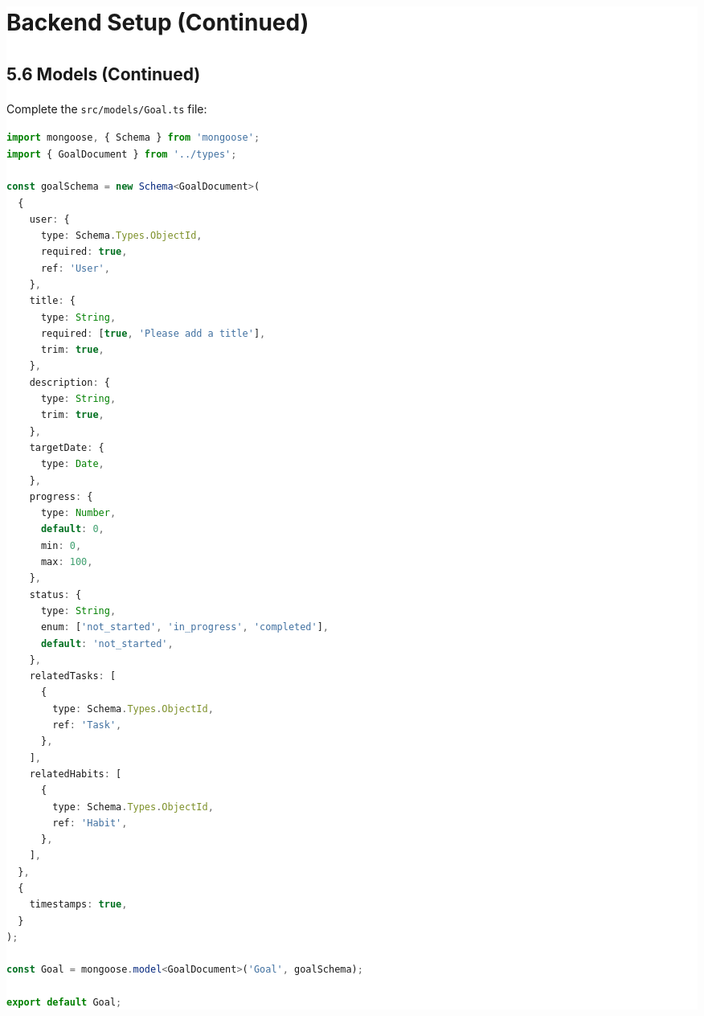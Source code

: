 # Backend Setup (Continued)

## 5.6 Models (Continued)

Complete the `src/models/Goal.ts` file:

```typescript
import mongoose, { Schema } from 'mongoose';
import { GoalDocument } from '../types';

const goalSchema = new Schema<GoalDocument>(
  {
    user: {
      type: Schema.Types.ObjectId,
      required: true,
      ref: 'User',
    },
    title: {
      type: String,
      required: [true, 'Please add a title'],
      trim: true,
    },
    description: {
      type: String,
      trim: true,
    },
    targetDate: {
      type: Date,
    },
    progress: {
      type: Number,
      default: 0,
      min: 0,
      max: 100,
    },
    status: {
      type: String,
      enum: ['not_started', 'in_progress', 'completed'],
      default: 'not_started',
    },
    relatedTasks: [
      {
        type: Schema.Types.ObjectId,
        ref: 'Task',
      },
    ],
    relatedHabits: [
      {
        type: Schema.Types.ObjectId,
        ref: 'Habit',
      },
    ],
  },
  {
    timestamps: true,
  }
);

const Goal = mongoose.model<GoalDocument>('Goal', goalSchema);

export default Goal;
```
